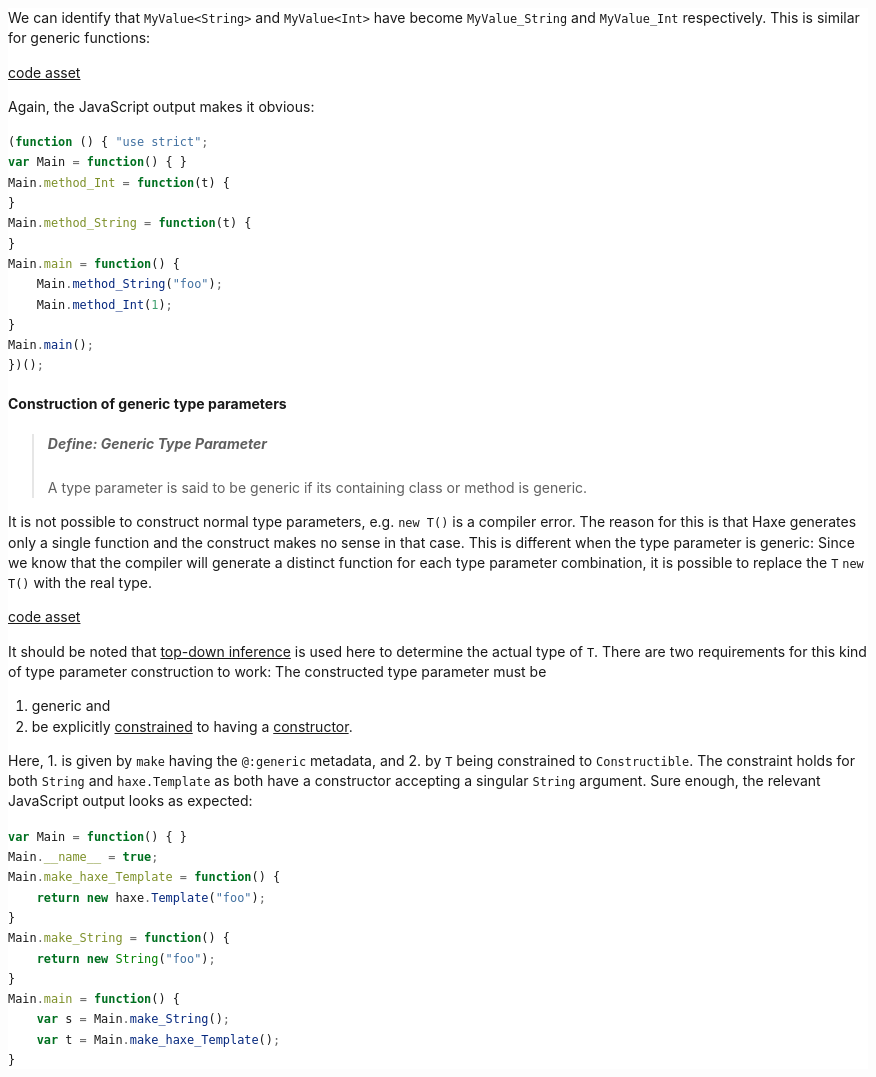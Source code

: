 We can identify that `MyValue<String>` and `MyValue<Int>` have become `MyValue_String` and `MyValue_Int` respectively. This is similar for generic functions:

[code asset](assets/GenericFunction.hx)

Again, the JavaScript output makes it obvious:

```js
(function () { "use strict";
var Main = function() { }
Main.method_Int = function(t) {
}
Main.method_String = function(t) {
}
Main.main = function() {
	Main.method_String("foo");
	Main.method_Int(1);
}
Main.main();
})();
```


#### Construction of generic type parameters

> ##### Define: Generic Type Parameter
>
> A type parameter is said to be generic if its containing class or method is generic.

It is not possible to construct normal type parameters, e.g. `new T()` is a compiler error. The reason for this is that Haxe generates only a single function and the construct makes no sense in that case. This is different when the type parameter is generic: Since we know that the compiler will generate a distinct function for each type parameter combination, it is possible to replace the `T` `new T()` with the real type.

[code asset](assets/GenericTypeParameter.hx)

It should be noted that [top-down inference](type-system-top-down-inference) is used here to determine the actual type of `T`. There are two requirements for this kind of type parameter construction to work: The constructed type parameter must be

1. generic and
2. be explicitly [constrained](type-system-type-parameter-constraints) to having a [constructor](types-class-constructor).

Here, 1. is given by `make` having the `@:generic` metadata, and 2. by `T` being constrained to `Constructible`. The constraint holds for both `String` and `haxe.Template` as both have a constructor accepting a singular `String` argument. Sure enough, the relevant JavaScript output looks as expected:

```js
var Main = function() { }
Main.__name__ = true;
Main.make_haxe_Template = function() {
	return new haxe.Template("foo");
}
Main.make_String = function() {
	return new String("foo");
}
Main.main = function() {
	var s = Main.make_String();
	var t = Main.make_haxe_Template();
}
```
